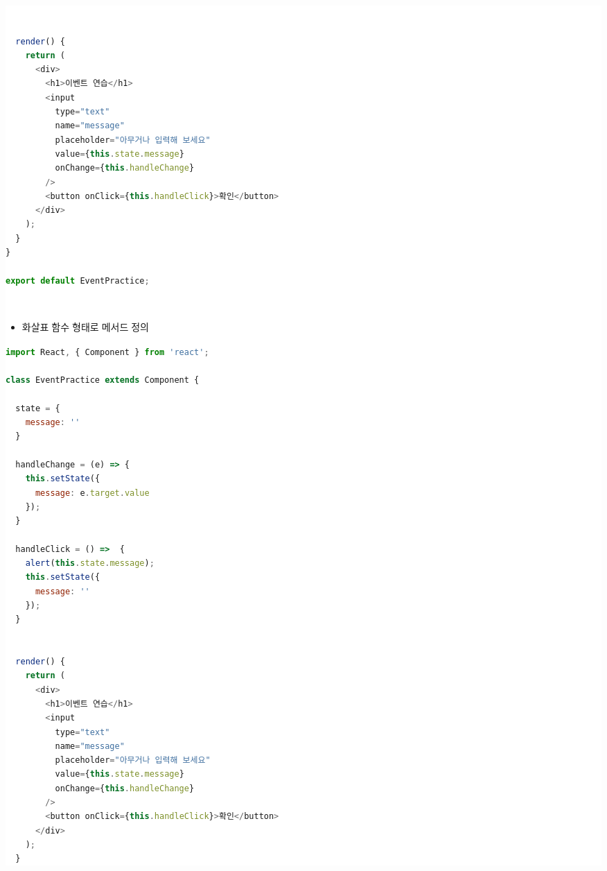 ```js


  render() {
    return (
      <div>
        <h1>이벤트 연습</h1>
        <input
          type="text"
          name="message"
          placeholder="아무거나 입력해 보세요"
          value={this.state.message}
          onChange={this.handleChange}
        />
        <button onClick={this.handleClick}>확인</button>
      </div>
    );
  }
}

export default EventPractice;
```

<br>

- 화살표 함수 형태로 메서드 정의

```js
import React, { Component } from 'react';

class EventPractice extends Component {

  state = {
    message: ''
  }

  handleChange = (e) => {
    this.setState({
      message: e.target.value
    });
  }

  handleClick = () =>  {
    alert(this.state.message);
    this.setState({
      message: ''
    });
  }


  render() {
    return (
      <div>
        <h1>이벤트 연습</h1>
        <input
          type="text"
          name="message"
          placeholder="아무거나 입력해 보세요"
          value={this.state.message}
          onChange={this.handleChange}
        />
        <button onClick={this.handleClick}>확인</button>
      </div>
    );
  }
```